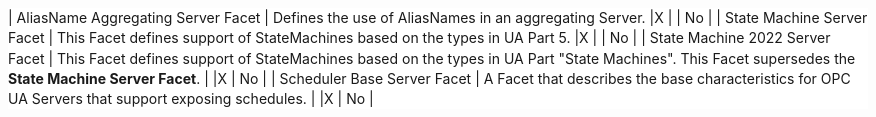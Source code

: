 | AliasName Aggregating Server Facet                 | Defines the use of AliasNames in an aggregating Server.                                                                                                                                                                                                                                                                                                                                                                                                                                                                                                                                                                                                                                                                                                                                                                                                                                                                                                                                                                                                                                                                                                                                                                                                                                                                |X                |                 | No            |
| State Machine Server Facet                         | This Facet defines support of StateMachines based on the types in UA Part 5.                                                                                                                                                                                                                                                                                                                                                                                                                                                                                                                                                                                                                                                                                                                                                                                                                                                                                                                                                                                                                                                                                                                                                                                                                                           |X                |                 | No            |
| State Machine 2022 Server Facet                    | This Facet defines support of StateMachines based on the types in UA Part "State Machines". This Facet supersedes the **State Machine Server Facet**.                                                                                                                                                                                                                                                                                                                                                                                                                                                                                                                                                                                                                                                                                                                                                                                                                                                                                                                                                                                                                                                                                                                                                                  |                 |X                | No            |
| Scheduler Base Server Facet                        | A Facet that describes the base characteristics for OPC UA Servers that support exposing schedules.                                                                                                                                                                                                                                                                                                                                                                                                                                                                                                                                                                                                                                                                                                                                                                                                                                                                                                                                                                                                                                                                                                                                                                                                                    |                 |X                | No            |